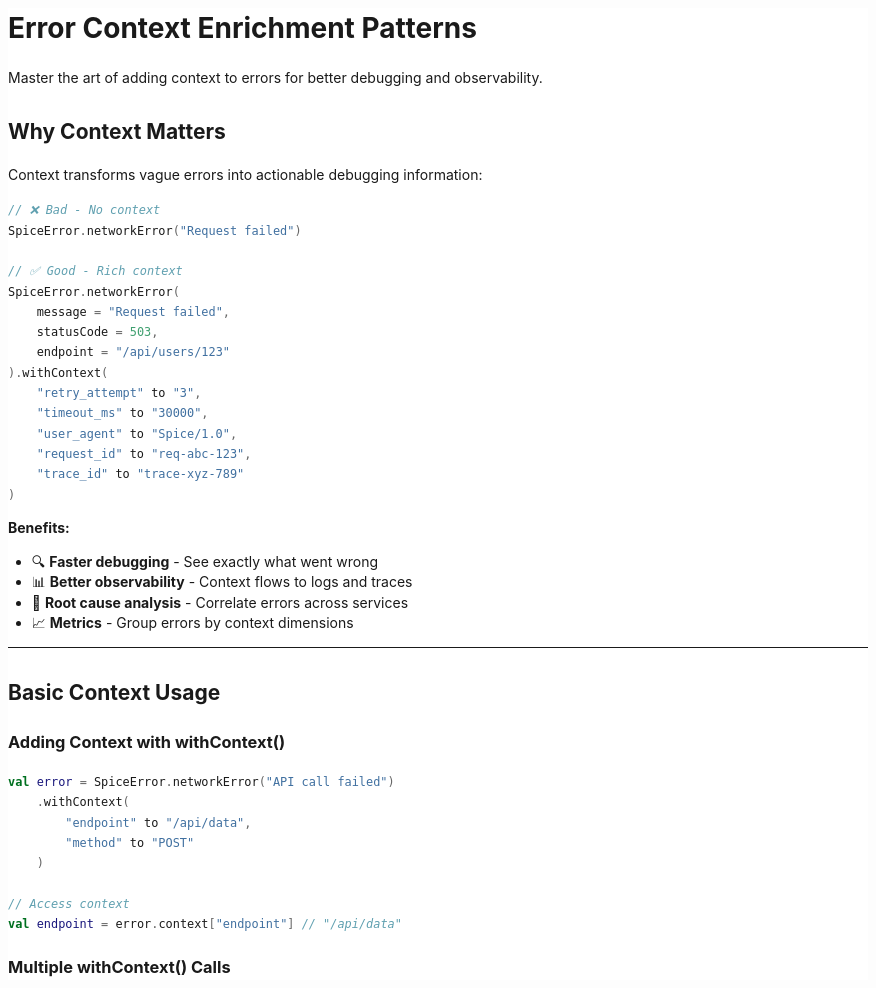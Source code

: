 # Error Context Enrichment Patterns

Master the art of adding context to errors for better debugging and observability.

## Why Context Matters

Context transforms vague errors into actionable debugging information:

```kotlin
// ❌ Bad - No context
SpiceError.networkError("Request failed")

// ✅ Good - Rich context
SpiceError.networkError(
    message = "Request failed",
    statusCode = 503,
    endpoint = "/api/users/123"
).withContext(
    "retry_attempt" to "3",
    "timeout_ms" to "30000",
    "user_agent" to "Spice/1.0",
    "request_id" to "req-abc-123",
    "trace_id" to "trace-xyz-789"
)
```

**Benefits:**
- 🔍 **Faster debugging** - See exactly what went wrong
- 📊 **Better observability** - Context flows to logs and traces
- 🎯 **Root cause analysis** - Correlate errors across services
- 📈 **Metrics** - Group errors by context dimensions

---

## Basic Context Usage

### Adding Context with withContext()

```kotlin
val error = SpiceError.networkError("API call failed")
    .withContext(
        "endpoint" to "/api/data",
        "method" to "POST"
    )

// Access context
val endpoint = error.context["endpoint"] // "/api/data"
```

### Multiple withContext() Calls

